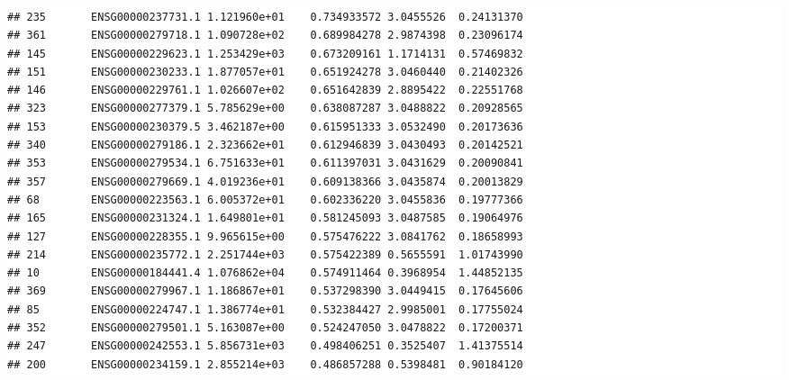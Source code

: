     ## 235       ENSG00000237731.1 1.121960e+01    0.734933572 3.0455526  0.24131370
    ## 361       ENSG00000279718.1 1.090728e+02    0.689984278 2.9874398  0.23096174
    ## 145       ENSG00000229623.1 1.253429e+03    0.673209161 1.1714131  0.57469832
    ## 151       ENSG00000230233.1 1.877057e+01    0.651924278 3.0460440  0.21402326
    ## 146       ENSG00000229761.1 1.026607e+02    0.651642839 2.8895422  0.22551768
    ## 323       ENSG00000277379.1 5.785629e+00    0.638087287 3.0488822  0.20928565
    ## 153       ENSG00000230379.5 3.462187e+00    0.615951333 3.0532490  0.20173636
    ## 340       ENSG00000279186.1 2.323662e+01    0.612946839 3.0430493  0.20142521
    ## 353       ENSG00000279534.1 6.751633e+01    0.611397031 3.0431629  0.20090841
    ## 357       ENSG00000279669.1 4.019236e+01    0.609138366 3.0435874  0.20013829
    ## 68        ENSG00000223563.1 6.005372e+01    0.602336220 3.0455836  0.19777366
    ## 165       ENSG00000231324.1 1.649801e+01    0.581245093 3.0487585  0.19064976
    ## 127       ENSG00000228355.1 9.965615e+00    0.575476222 3.0841762  0.18658993
    ## 214       ENSG00000235772.1 2.251744e+03    0.575422389 0.5655591  1.01743990
    ## 10        ENSG00000184441.4 1.076862e+04    0.574911464 0.3968954  1.44852135
    ## 369       ENSG00000279967.1 1.186867e+01    0.537298390 3.0449415  0.17645606
    ## 85        ENSG00000224747.1 1.386774e+01    0.532384427 2.9985001  0.17755024
    ## 352       ENSG00000279501.1 5.163087e+00    0.524247050 3.0478822  0.17200371
    ## 247       ENSG00000242553.1 5.856731e+03    0.498406251 0.3525407  1.41375514
    ## 200       ENSG00000234159.1 2.855214e+03    0.486857288 0.5398481  0.90184120